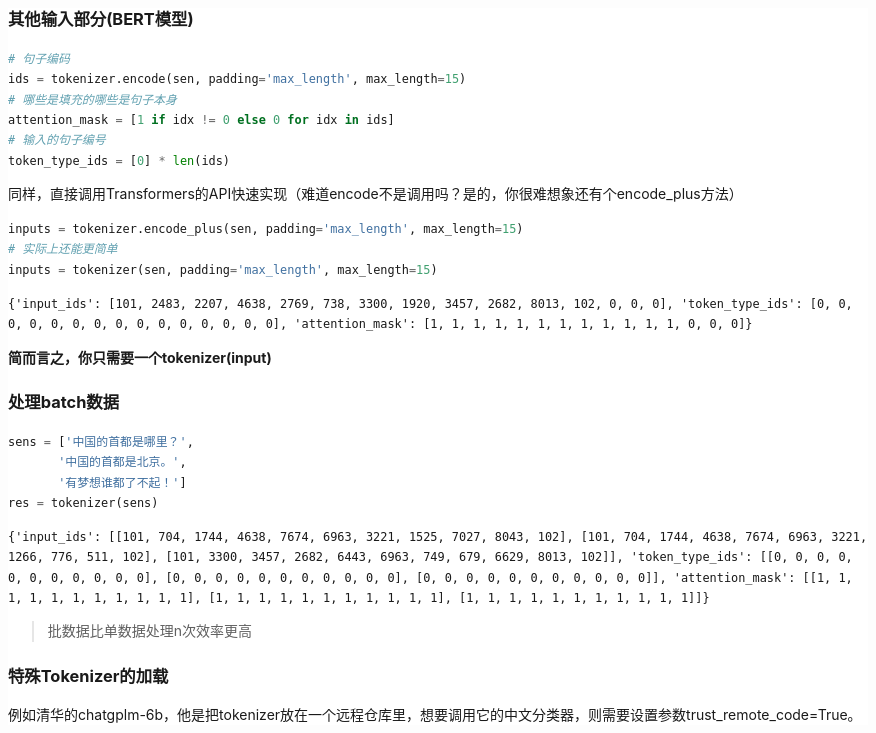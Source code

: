 ### 其他输入部分(BERT模型)
```python
# 句子编码
ids = tokenizer.encode(sen, padding='max_length', max_length=15)
# 哪些是填充的哪些是句子本身
attention_mask = [1 if idx != 0 else 0 for idx in ids]
# 输入的句子编号
token_type_ids = [0] * len(ids)
```

同样，直接调用Transformers的API快速实现（难道encode不是调用吗？是的，你很难想象还有个encode_plus方法）

```python
inputs = tokenizer.encode_plus(sen, padding='max_length', max_length=15)
# 实际上还能更简单
inputs = tokenizer(sen, padding='max_length', max_length=15)
```
```text
{'input_ids': [101, 2483, 2207, 4638, 2769, 738, 3300, 1920, 3457, 2682, 8013, 102, 0, 0, 0], 'token_type_ids': [0, 0, 0, 0, 0, 0, 0, 0, 0, 0, 0, 0, 0, 0, 0], 'attention_mask': [1, 1, 1, 1, 1, 1, 1, 1, 1, 1, 1, 1, 0, 0, 0]}
```

**简而言之，你只需要一个tokenizer(input)**

### 处理batch数据

```python
sens = ['中国的首都是哪里？',
       '中国的首都是北京。',
       '有梦想谁都了不起！']
res = tokenizer(sens)
```
```text
{'input_ids': [[101, 704, 1744, 4638, 7674, 6963, 3221, 1525, 7027, 8043, 102], [101, 704, 1744, 4638, 7674, 6963, 3221, 1266, 776, 511, 102], [101, 3300, 3457, 2682, 6443, 6963, 749, 679, 6629, 8013, 102]], 'token_type_ids': [[0, 0, 0, 0, 0, 0, 0, 0, 0, 0, 0], [0, 0, 0, 0, 0, 0, 0, 0, 0, 0, 0], [0, 0, 0, 0, 0, 0, 0, 0, 0, 0, 0]], 'attention_mask': [[1, 1, 1, 1, 1, 1, 1, 1, 1, 1, 1], [1, 1, 1, 1, 1, 1, 1, 1, 1, 1, 1], [1, 1, 1, 1, 1, 1, 1, 1, 1, 1, 1]]}
```

> 批数据比单数据处理n次效率更高

### 特殊Tokenizer的加载

例如清华的chatgplm-6b，他是把tokenizer放在一个远程仓库里，想要调用它的中文分类器，则需要设置参数trust_remote_code=True。